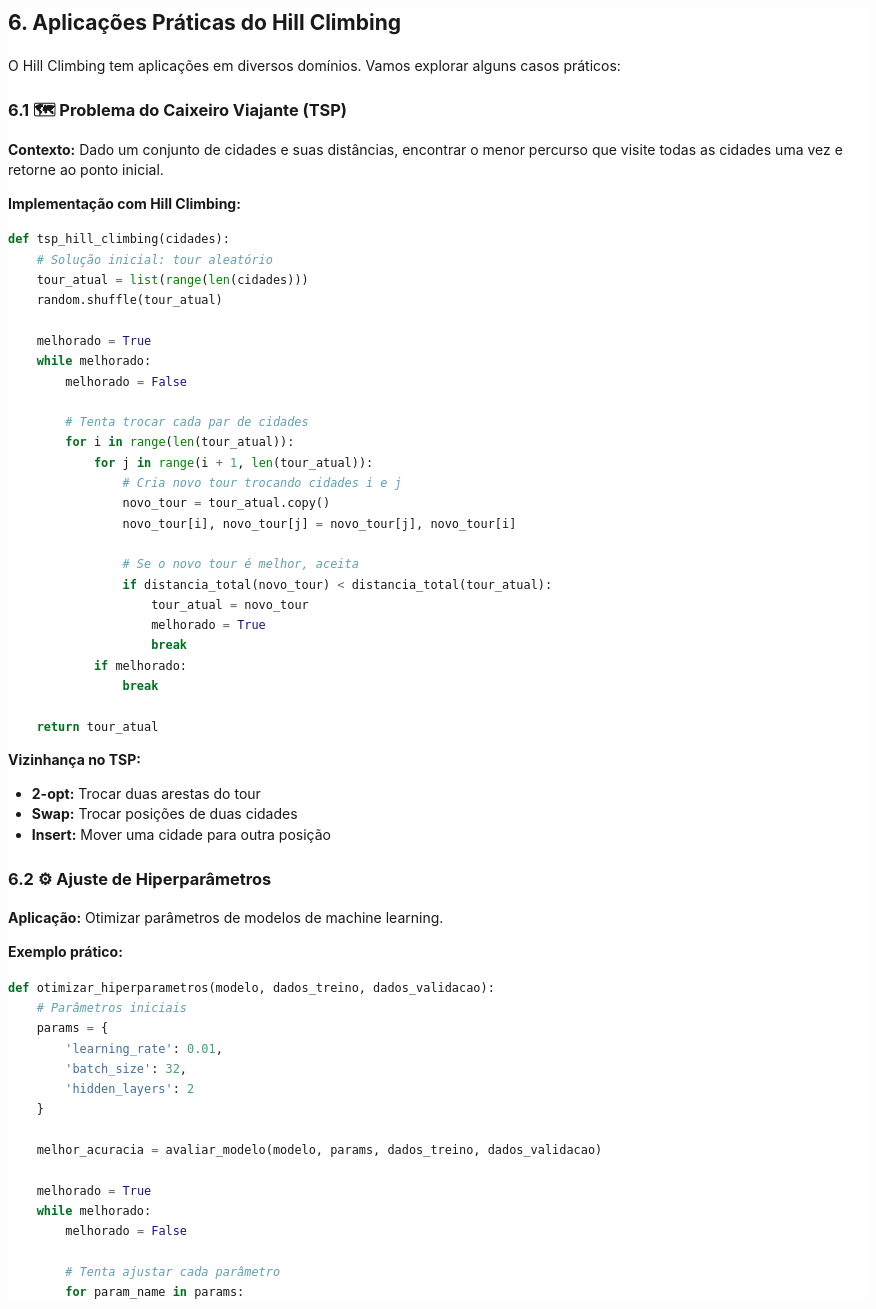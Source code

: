 
## **6. Aplicações Práticas do Hill Climbing**

O Hill Climbing tem aplicações em diversos domínios. Vamos explorar alguns casos práticos:

### **6.1 🗺️ Problema do Caixeiro Viajante (TSP)**

**Contexto:** Dado um conjunto de cidades e suas distâncias, encontrar o menor percurso que visite todas as cidades uma vez e retorne ao ponto inicial.

**Implementação com Hill Climbing:**
```python
def tsp_hill_climbing(cidades):
    # Solução inicial: tour aleatório
    tour_atual = list(range(len(cidades)))
    random.shuffle(tour_atual)
    
    melhorado = True
    while melhorado:
        melhorado = False
        
        # Tenta trocar cada par de cidades
        for i in range(len(tour_atual)):
            for j in range(i + 1, len(tour_atual)):
                # Cria novo tour trocando cidades i e j
                novo_tour = tour_atual.copy()
                novo_tour[i], novo_tour[j] = novo_tour[j], novo_tour[i]
                
                # Se o novo tour é melhor, aceita
                if distancia_total(novo_tour) < distancia_total(tour_atual):
                    tour_atual = novo_tour
                    melhorado = True
                    break
            if melhorado:
                break
    
    return tour_atual
```

**Vizinhança no TSP:**
- **2-opt:** Trocar duas arestas do tour
- **Swap:** Trocar posições de duas cidades
- **Insert:** Mover uma cidade para outra posição

### **6.2 ⚙️ Ajuste de Hiperparâmetros**

**Aplicação:** Otimizar parâmetros de modelos de machine learning.

**Exemplo prático:**
```python
def otimizar_hiperparametros(modelo, dados_treino, dados_validacao):
    # Parâmetros iniciais
    params = {
        'learning_rate': 0.01,
        'batch_size': 32,
        'hidden_layers': 2
    }
    
    melhor_acuracia = avaliar_modelo(modelo, params, dados_treino, dados_validacao)
    
    melhorado = True
    while melhorado:
        melhorado = False
        
        # Tenta ajustar cada parâmetro
        for param_name in params:
```